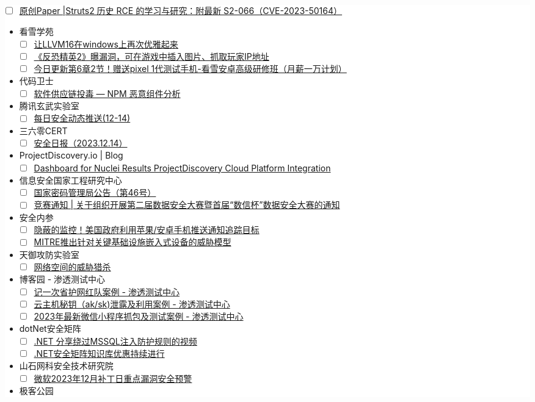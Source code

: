   - [ ] [原创Paper |Struts2 历史 RCE 的学习与研究：附最新 S2-066（CVE-2023-50164）](https://mp.weixin.qq.com/s?__biz=MzAxNDY2MTQ2OQ==&mid=2650974463&idx=1&sn=91ad612b17533d81afb1d8e886145b3d&chksm=8079eacdb70e63db7f34ae59cec63c14b424ba7610834e2c3677c7814f0569ddbae29ef21e06&scene=58&subscene=0#rd)
- 看雪学苑
  - [ ] [让LLVM16在windows上再次优雅起来](https://mp.weixin.qq.com/s?__biz=MjM5NTc2MDYxMw==&mid=2458531566&idx=1&sn=e287d158de4772a3f95f6f09d0e0ab47&chksm=b18d066486fa8f726044a845b1615c7aadd16c58164bceede98f9af8b7945fb02532c82e6881&scene=58&subscene=0#rd)
  - [ ] [《反恐精英2》曝漏洞，可在游戏中插入图片、抓取玩家IP地址](https://mp.weixin.qq.com/s?__biz=MjM5NTc2MDYxMw==&mid=2458531566&idx=2&sn=fdb35609651db2fef2070f7978f8105d&chksm=b18d066486fa8f7288f54c429a93194de3ffdbb037fcf4874b1f7c90f4956ac1fa6f0985d08d&scene=58&subscene=0#rd)
  - [ ] [今日更新第6章2节！赠送pixel 1代测试手机-看雪安卓高级研修班（月薪一万计划）](https://mp.weixin.qq.com/s?__biz=MjM5NTc2MDYxMw==&mid=2458531566&idx=3&sn=1bf41fa760ec2d59ce67208da54e82ad&chksm=b18d066486fa8f7223b796c41c242deea98b1ea9effaf82ba963ab2fe28c20f3d52cb13ac613&scene=58&subscene=0#rd)
- 代码卫士
  - [ ] [软件供应链投毒 — NPM 恶意组件分析](https://mp.weixin.qq.com/s?__biz=MzI2NTg4OTc5Nw==&mid=2247518377&idx=1&sn=9504988637a30aee727161562a17cd5a&chksm=ea94b9c3dde330d5c8364a04723d8e973480d0cd285b4ea0da0b9c6d2640ddcadad09ee6bbb1&scene=58&subscene=0#rd)
- 腾讯玄武实验室
  - [ ] [每日安全动态推送(12-14)](https://mp.weixin.qq.com/s?__biz=MzA5NDYyNDI0MA==&mid=2651959462&idx=1&sn=8a0f65343350573f779491b1521e55df&chksm=8baed039bcd9592ff64fda2b9919981c490be94ad7fa7163a47bb7ad46405e03e4078be90628&scene=58&subscene=0#rd)
- 三六零CERT
  - [ ] [安全日报（2023.12.14）](https://mp.weixin.qq.com/s?__biz=MzU5MjEzOTM3NA==&mid=2247500002&idx=1&sn=453771cc5dcf7f3cfcbff898a92b7c96&chksm=fe26c5e3c9514cf579ca72382d0a8289d71751972970f8d1664209425523b15785404adc3312&scene=58&subscene=0#rd)
- ProjectDiscovery.io | Blog
  - [ ] [Dashboard for Nuclei Results ProjectDiscovery Cloud Platform Integration](https://blog.projectdiscovery.io/dashboard-for-nuclei-results-projectdiscovery-cloud-platform-integration/)
- 信息安全国家工程研究中心
  - [ ] [​国家密码管理局公告（第46号）](https://mp.weixin.qq.com/s?__biz=MzU5OTQ0NzY3Ng==&mid=2247495552&idx=1&sn=5e51b6e2526d7aaed774328d3f90462e&chksm=feb66e93c9c1e785f11036f4e9dad2901bf90090e56c6eb366aa68246f5ee72a1c62884e1c8c&scene=58&subscene=0#rd)
  - [ ] [竞赛通知 | 关于组织开展第二届数据安全大赛暨首届“数信杯”数据安全大赛的通知](https://mp.weixin.qq.com/s?__biz=MzU5OTQ0NzY3Ng==&mid=2247495552&idx=2&sn=866ad18176bd037434a2b023968c3902&chksm=feb66e93c9c1e7854bedd634fb07e83cf05466f0f5c49cbac5abcecd375c829aaef81bf21d98&scene=58&subscene=0#rd)
- 安全内参
  - [ ] [隐蔽的监控！美国政府利用苹果/安卓手机推送通知追踪目标](https://mp.weixin.qq.com/s?__biz=MzI4NDY2MDMwMw==&mid=2247510570&idx=1&sn=a832adbb73087589e9f6932f6b209bfe&chksm=ebfaed0adc8d641c94e98c6c0d52ba9f15c545b12ab3ea9cebd98fba852e7c3fd221a301c727&scene=58&subscene=0#rd)
  - [ ] [MITRE推出针对关键基础设施嵌入式设备的威胁模型](https://mp.weixin.qq.com/s?__biz=MzI4NDY2MDMwMw==&mid=2247510570&idx=2&sn=8f1ce2ad27626f9fc8a67857caddc274&chksm=ebfaed0adc8d641ce9a8a01d731401e89d8350b9a6aaa6dce31d541def3541aa1e96195e2e4e&scene=58&subscene=0#rd)
- 天御攻防实验室
  - [ ] [网络空间的威胁猎杀](https://mp.weixin.qq.com/s?__biz=MzU0MzgyMzM2Nw==&mid=2247485220&idx=1&sn=5e2187f60ad98cf3fb960853b592e6b2&chksm=fb04c44ccc734d5a0b36b13ee16fbad105929e5b24136845e9bd65e20dea2074bfc81bc18e9c&scene=58&subscene=0#rd)
- 博客园 - 渗透测试中心
  - [ ] [记一次省护网红队案例 - 渗透测试中心](https://www.cnblogs.com/backlion/p/17901091.html)
  - [ ] [云主机秘钥（ak/sk)泄露及利用案例 - 渗透测试中心](https://www.cnblogs.com/backlion/p/17901047.html)
  - [ ] [2023年最新微信小程序抓包及测试案例 - 渗透测试中心](https://www.cnblogs.com/backlion/p/17900881.html)
- dotNet安全矩阵
  - [ ] [.NET 分享绕过MSSQL注入防护规则的视频](https://mp.weixin.qq.com/s?__biz=MzUyOTc3NTQ5MA==&mid=2247489798&idx=1&sn=c4394676f9b3a670e74e49047587c064&chksm=fa5ab7ebcd2d3efd71388e58421e482019fb25177945f5164ecc075ba7f5cd768733829f1417&scene=58&subscene=0#rd)
  - [ ] [.NET安全矩阵知识库优惠持续进行](https://mp.weixin.qq.com/s?__biz=MzUyOTc3NTQ5MA==&mid=2247489798&idx=2&sn=a7f1f2112ed072f9bad31594a4595cf2&chksm=fa5ab7ebcd2d3efd0f5d7e56d65466c5dce956121c55d29b1b7c20d750701a9497b2734d77b4&scene=58&subscene=0#rd)
- 山石网科安全技术研究院
  - [ ] [微软2023年12月补丁日重点漏洞安全预警](https://mp.weixin.qq.com/s?__biz=MzUzMDUxNTE1Mw==&mid=2247503265&idx=1&sn=9a85882f350effa3bcaac5dc7d2af4f8&chksm=fa52181fcd259109cc71afbf18bdc7a44cd5bea026395e46c6fd87cb59c50d9be15205d27e6e&scene=58&subscene=0#rd)
- 极客公园